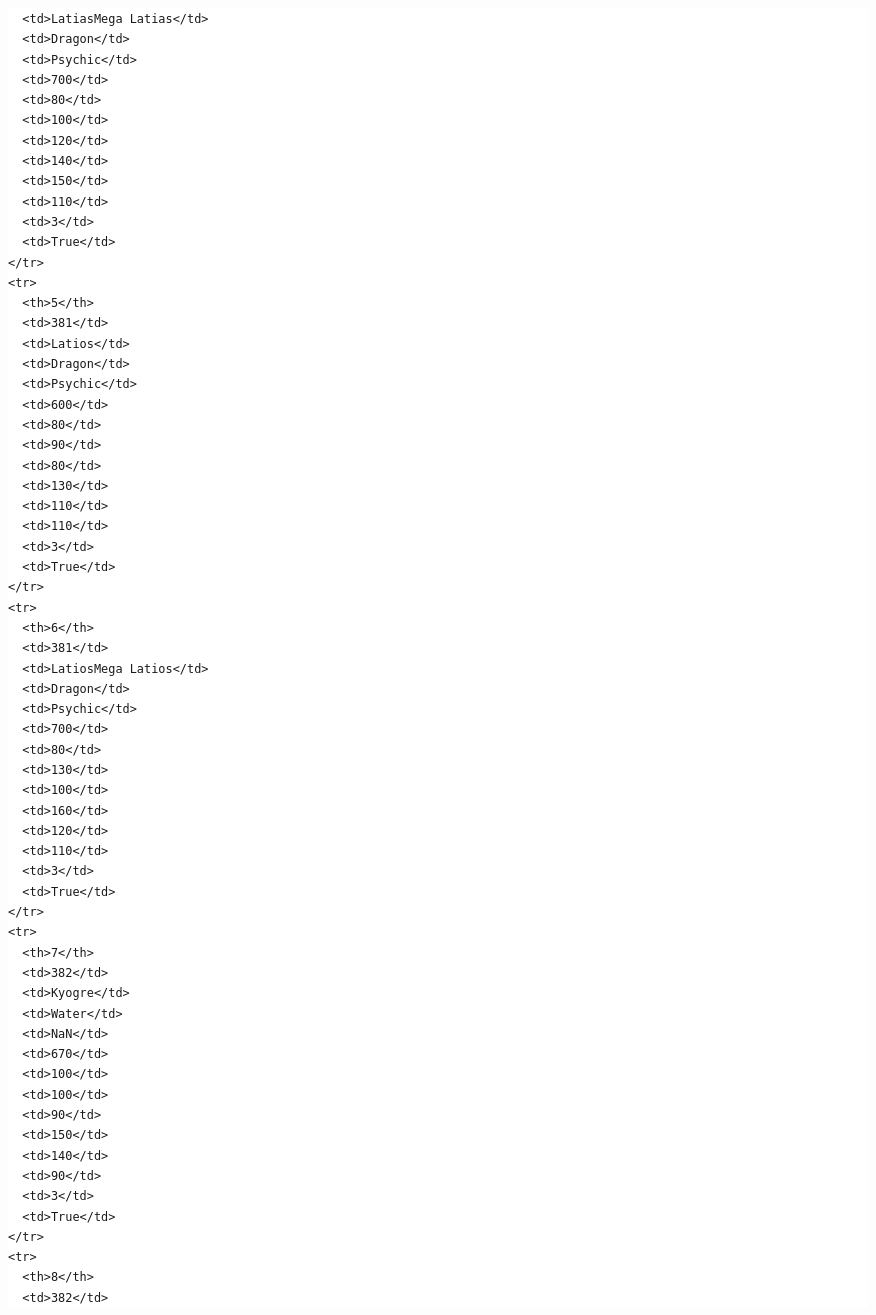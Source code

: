       <td>LatiasMega Latias</td>
      <td>Dragon</td>
      <td>Psychic</td>
      <td>700</td>
      <td>80</td>
      <td>100</td>
      <td>120</td>
      <td>140</td>
      <td>150</td>
      <td>110</td>
      <td>3</td>
      <td>True</td>
    </tr>
    <tr>
      <th>5</th>
      <td>381</td>
      <td>Latios</td>
      <td>Dragon</td>
      <td>Psychic</td>
      <td>600</td>
      <td>80</td>
      <td>90</td>
      <td>80</td>
      <td>130</td>
      <td>110</td>
      <td>110</td>
      <td>3</td>
      <td>True</td>
    </tr>
    <tr>
      <th>6</th>
      <td>381</td>
      <td>LatiosMega Latios</td>
      <td>Dragon</td>
      <td>Psychic</td>
      <td>700</td>
      <td>80</td>
      <td>130</td>
      <td>100</td>
      <td>160</td>
      <td>120</td>
      <td>110</td>
      <td>3</td>
      <td>True</td>
    </tr>
    <tr>
      <th>7</th>
      <td>382</td>
      <td>Kyogre</td>
      <td>Water</td>
      <td>NaN</td>
      <td>670</td>
      <td>100</td>
      <td>100</td>
      <td>90</td>
      <td>150</td>
      <td>140</td>
      <td>90</td>
      <td>3</td>
      <td>True</td>
    </tr>
    <tr>
      <th>8</th>
      <td>382</td>
